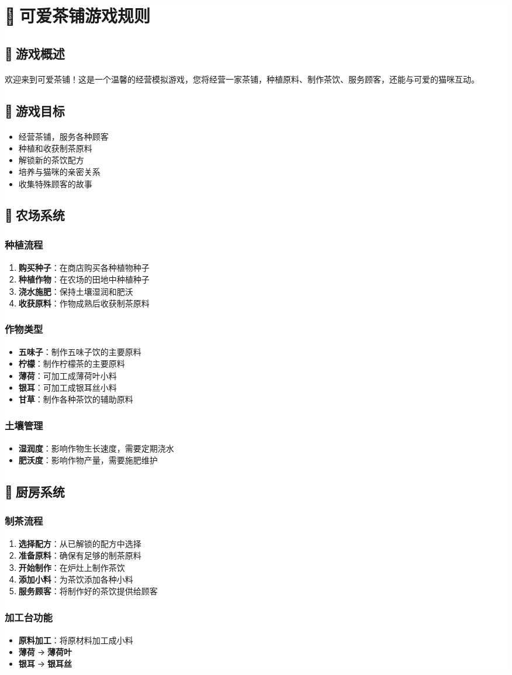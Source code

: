 # 🍵 可爱茶铺游戏规则

## 📖 游戏概述

欢迎来到可爱茶铺！这是一个温馨的经营模拟游戏，您将经营一家茶铺，种植原料、制作茶饮、服务顾客，还能与可爱的猫咪互动。

## 🎯 游戏目标

- 经营茶铺，服务各种顾客
- 种植和收获制茶原料
- 解锁新的茶饮配方
- 培养与猫咪的亲密关系
- 收集特殊顾客的故事

## 🌱 农场系统

### 种植流程
1. **购买种子**：在商店购买各种植物种子
2. **种植作物**：在农场的田地中种植种子
3. **浇水施肥**：保持土壤湿润和肥沃
4. **收获原料**：作物成熟后收获制茶原料

### 作物类型
- **五味子**：制作五味子饮的主要原料
- **柠檬**：制作柠檬茶的主要原料
- **薄荷**：可加工成薄荷叶小料
- **银耳**：可加工成银耳丝小料
- **甘草**：制作各种茶饮的辅助原料

### 土壤管理
- **湿润度**：影响作物生长速度，需要定期浇水
- **肥沃度**：影响作物产量，需要施肥维护

## 🍳 厨房系统

### 制茶流程
1. **选择配方**：从已解锁的配方中选择
2. **准备原料**：确保有足够的制茶原料
3. **开始制作**：在炉灶上制作茶饮
4. **添加小料**：为茶饮添加各种小料
5. **服务顾客**：将制作好的茶饮提供给顾客

### 加工台功能
- **原料加工**：将原材料加工成小料
- **薄荷** → **薄荷叶**
- **银耳** → **银耳丝**
